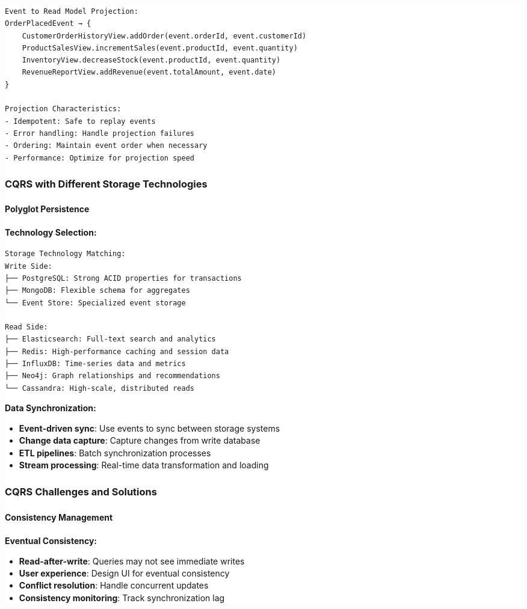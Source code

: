 ```
Event to Read Model Projection:
OrderPlacedEvent → {
    CustomerOrderHistoryView.addOrder(event.orderId, event.customerId)
    ProductSalesView.incrementSales(event.productId, event.quantity)
    InventoryView.decreaseStock(event.productId, event.quantity)
    RevenueReportView.addRevenue(event.totalAmount, event.date)
}

Projection Characteristics:
- Idempotent: Safe to replay events
- Error handling: Handle projection failures
- Ordering: Maintain event order when necessary
- Performance: Optimize for projection speed
```

### CQRS with Different Storage Technologies

#### Polyglot Persistence

**Technology Selection:**

```
Storage Technology Matching:
Write Side:
├── PostgreSQL: Strong ACID properties for transactions
├── MongoDB: Flexible schema for aggregates
└── Event Store: Specialized event storage

Read Side:
├── Elasticsearch: Full-text search and analytics
├── Redis: High-performance caching and session data
├── InfluxDB: Time-series data and metrics
├── Neo4j: Graph relationships and recommendations
└── Cassandra: High-scale, distributed reads
```

**Data Synchronization:**

- **Event-driven sync**: Use events to sync between storage systems
- **Change data capture**: Capture changes from write database
- **ETL pipelines**: Batch synchronization processes
- **Stream processing**: Real-time data transformation and loading

### CQRS Challenges and Solutions

#### Consistency Management

**Eventual Consistency:**

- **Read-after-write**: Queries may not see immediate writes
- **User experience**: Design UI for eventual consistency
- **Conflict resolution**: Handle concurrent updates
- **Consistency monitoring**: Track synchronization lag
